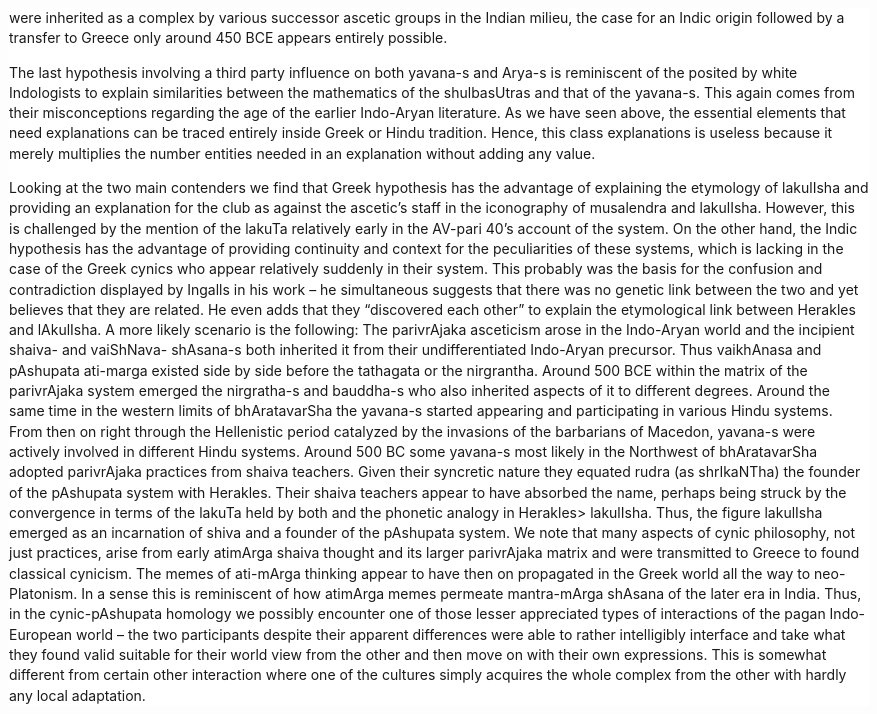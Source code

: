 were inherited as a complex by various successor ascetic groups in the
Indian milieu, the case for an Indic origin followed by a transfer to
Greece only around 450 BCE appears entirely possible.

The last hypothesis involving a third party influence on both yavana-s
and Arya-s is reminiscent of the posited by white Indologists to explain
similarities between the mathematics of the shulbasUtras and that of the
yavana-s. This again comes from their misconceptions regarding the age
of the earlier Indo-Aryan literature. As we have seen above, the
essential elements that need explanations can be traced entirely inside
Greek or Hindu tradition. Hence, this class explanations is useless
because it merely multiplies the number entities needed in an
explanation without adding any value.

Looking at the two main contenders we find that Greek hypothesis has the
advantage of explaining the etymology of lakulIsha and providing an
explanation for the club as against the ascetic’s staff in the
iconography of musalendra and lakulIsha. However, this is challenged by
the mention of the lakuTa relatively early in the AV-pari 40’s account
of the system. On the other hand, the Indic hypothesis has the advantage
of providing continuity and context for the peculiarities of these
systems, which is lacking in the case of the Greek cynics who appear
relatively suddenly in their system. This probably was the basis for the
confusion and contradiction displayed by Ingalls in his work – he
simultaneous suggests that there was no genetic link between the two and
yet believes that they are related. He even adds that they “discovered
each other” to explain the etymological link between Herakles and
lAkulIsha. A more likely scenario is the following: The parivrAjaka
asceticism arose in the Indo-Aryan world and the incipient shaiva- and
vaiShNava- shAsana-s both inherited it from their undifferentiated
Indo-Aryan precursor. Thus vaikhAnasa and pAshupata ati-marga existed
side by side before the tathagata or the nirgrantha. Around 500 BCE
within the matrix of the parivrAjaka system emerged the nirgratha-s and
bauddha-s who also inherited aspects of it to different degrees. Around
the same time in the western limits of bhAratavarSha the yavana-s
started appearing and participating in various Hindu systems. From then
on right through the Hellenistic period catalyzed by the invasions of
the barbarians of Macedon, yavana-s were actively involved in different
Hindu systems. Around 500 BC some yavana-s most likely in the Northwest
of bhAratavarSha adopted parivrAjaka practices from shaiva teachers.
Given their syncretic nature they equated rudra (as shrIkaNTha) the
founder of the pAshupata system with Herakles. Their shaiva teachers
appear to have absorbed the name, perhaps being struck by the
convergence in terms of the lakuTa held by both and the phonetic analogy
in Herakles> lakulIsha. Thus, the figure lakulIsha emerged as an
incarnation of shiva and a founder of the pAshupata system. We note that
many aspects of cynic philosophy, not just practices, arise from early
atimArga shaiva thought and its larger parivrAjaka matrix and were
transmitted to Greece to found classical cynicism. The memes of
ati-mArga thinking appear to have then on propagated in the Greek world
all the way to neo-Platonism. In a sense this is reminiscent of how
atimArga memes permeate mantra-mArga shAsana of the later era in India.
Thus, in the cynic-pAshupata homology we possibly encounter one of those
lesser appreciated types of interactions of the pagan Indo-European
world – the two participants despite their apparent differences were
able to rather intelligibly interface and take what they found valid
suitable for their world view from the other and then move on with their
own expressions. This is somewhat different from certain other
interaction where one of the cultures simply acquires the whole complex
from the other with hardly any local adaptation.
